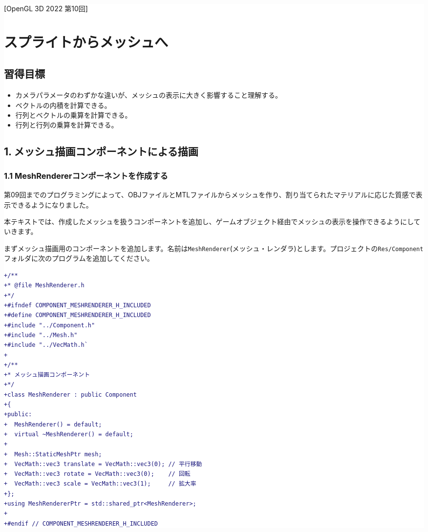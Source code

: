[OpenGL 3D 2022 第10回]

# スプライトからメッシュへ

## 習得目標

* カメラパラメータのわずかな違いが、メッシュの表示に大きく影響すること理解する。
* ベクトルの内積を計算できる。
* 行列とベクトルの乗算を計算できる。
* 行列と行列の乗算を計算できる。

## 1. メッシュ描画コンポーネントによる描画

### 1.1 MeshRendererコンポーネントを作成する

第09回までのプログラミングによって、OBJファイルとMTLファイルからメッシュを作り、割り当てられたマテリアルに応じた質感で表示できるようになりました。

本テキストでは、作成したメッシュを扱うコンポーネントを追加し、ゲームオブジェクト経由でメッシュの表示を操作できるようにしていきます。

まずメッシュ描画用のコンポーネントを追加します。名前は`MeshRenderer`(メッシュ・レンダラ)とします。プロジェクトの`Res/Component`フォルダに次のプログラムを追加してください。

```diff
+/**
+* @file MeshRenderer.h
+*/
+#ifndef COMPONENT_MESHRENDERER_H_INCLUDED
+#define COMPONENT_MESHRENDERER_H_INCLUDED
+#include "../Component.h"
+#include "../Mesh.h"
+#include "../VecMath.h`
+
+/**
+* メッシュ描画コンポーネント
+*/
+class MeshRenderer : public Component
+{
+public:
+  MeshRenderer() = default;
+  virtual ~MeshRenderer() = default;
+
+  Mesh::StaticMeshPtr mesh;
+  VecMath::vec3 translate = VecMath::vec3(0); // 平行移動
+  VecMath::vec3 rotate = VecMath::vec3(0);    // 回転
+  VecMath::vec3 scale = VecMath::vec3(1);     // 拡大率
+};
+using MeshRendererPtr = std::shared_ptr<MeshRenderer>;
+
+#endif // COMPONENT_MESHRENDERER_H_INCLUDED
```
